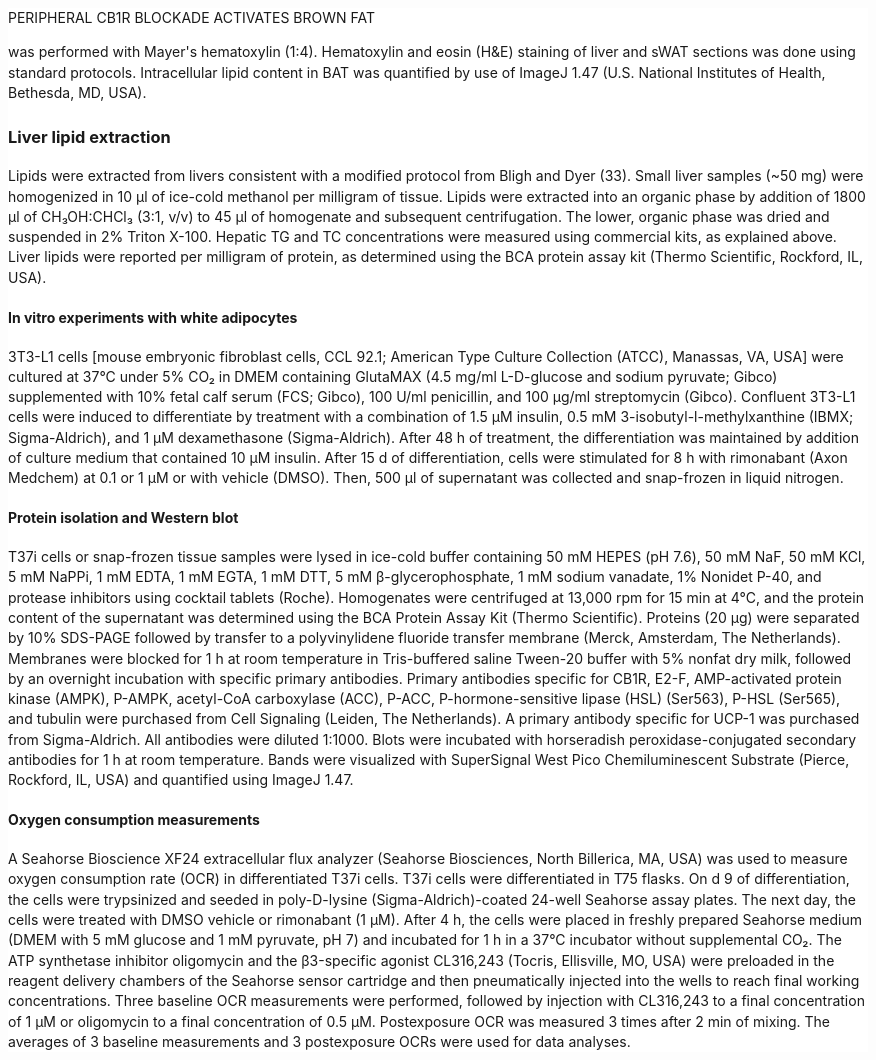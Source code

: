 PERIPHERAL CB1R BLOCKADE ACTIVATES BROWN FAT

was performed with Mayer's hematoxylin (1:4). Hematoxylin and eosin (H&E) staining of liver and sWAT sections was done using standard protocols. Intracellular lipid content in BAT was quantified by use of ImageJ 1.47 (U.S. National Institutes of Health, Bethesda, MD, USA).

### Liver lipid extraction

Lipids were extracted from livers consistent with a modified protocol from Bligh and Dyer (33). Small liver samples (~50 mg) were homogenized in 10 μl of ice-cold methanol per milligram of tissue. Lipids were extracted into an organic phase by addition of 1800 μl of CH₃OH:CHCl₃ (3:1, v/v) to 45 μl of homogenate and subsequent centrifugation. The lower, organic phase was dried and suspended in 2% Triton X-100. Hepatic TG and TC concentrations were measured using commercial kits, as explained above. Liver lipids were reported per milligram of protein, as determined using the BCA protein assay kit (Thermo Scientific, Rockford, IL, USA).

#### In vitro experiments with white adipocytes

3T3-L1 cells [mouse embryonic fibroblast cells, CCL 92.1; American Type Culture Collection (ATCC), Manassas, VA, USA] were cultured at 37°C under 5% CO₂ in DMEM containing GlutaMAX (4.5 mg/ml L-D-glucose and sodium pyruvate; Gibco) supplemented with 10% fetal calf serum (FCS; Gibco), 100 U/ml penicillin, and 100 μg/ml streptomycin (Gibco). Confluent 3T3-L1 cells were induced to differentiate by treatment with a combination of 1.5 μM insulin, 0.5 mM 3-isobutyl-l-methylxanthine (IBMX; Sigma-Aldrich), and 1 μM dexamethasone (Sigma-Aldrich). After 48 h of treatment, the differentiation was maintained by addition of culture medium that contained 10 μM insulin. After 15 d of differentiation, cells were stimulated for 8 h with rimonabant (Axon Medchem) at 0.1 or 1 μM or with vehicle (DMSO). Then, 500 μl of supernatant was collected and snap-frozen in liquid nitrogen.

#### Protein isolation and Western blot

T37i cells or snap-frozen tissue samples were lysed in ice-cold buffer containing 50 mM HEPES (pH 7.6), 50 mM NaF, 50 mM KCl, 5 mM NaPPi, 1 mM EDTA, 1 mM EGTA, 1 mM DTT, 5 mM β-glycerophosphate, 1 mM sodium vanadate, 1% Nonidet P-40, and protease inhibitors using cocktail tablets (Roche). Homogenates were centrifuged at 13,000 rpm for 15 min at 4°C, and the protein content of the supernatant was determined using the BCA Protein Assay Kit (Thermo Scientific). Proteins (20 μg) were separated by 10% SDS-PAGE followed by transfer to a polyvinylidene fluoride transfer membrane (Merck, Amsterdam, The Netherlands). Membranes were blocked for 1 h at room temperature in Tris-buffered saline Tween-20 buffer with 5% nonfat dry milk, followed by an overnight incubation with specific primary antibodies. Primary antibodies specific for CB1R, E2-F, AMP-activated protein kinase (AMPK), P-AMPK, acetyl-CoA carboxylase (ACC), P-ACC, P-hormone-sensitive lipase (HSL) (Ser563), P-HSL (Ser565), and tubulin were purchased from Cell Signaling (Leiden, The Netherlands). A primary antibody specific for UCP-1 was purchased from Sigma-Aldrich. All antibodies were diluted 1:1000. Blots were incubated with horseradish peroxidase-conjugated secondary antibodies for 1 h at room temperature. Bands were visualized with SuperSignal West Pico Chemiluminescent Substrate (Pierce, Rockford, IL, USA) and quantified using ImageJ 1.47.

#### Oxygen consumption measurements

A Seahorse Bioscience XF24 extracellular flux analyzer (Seahorse Biosciences, North Billerica, MA, USA) was used to measure oxygen consumption rate (OCR) in differentiated T37i cells. T37i cells were differentiated in T75 flasks. On d 9 of differentiation, the cells were trypsinized and seeded in poly-D-lysine (Sigma-Aldrich)-coated 24-well Seahorse assay plates. The next day, the cells were treated with DMSO vehicle or rimonabant (1 μM). After 4 h, the cells were placed in freshly prepared Seahorse medium (DMEM with 5 mM glucose and 1 mM pyruvate, pH 7) and incubated for 1 h in a 37°C incubator without supplemental CO₂. The ATP synthetase inhibitor oligomycin and the β3-specific agonist CL316,243 (Tocris, Ellisville, MO, USA) were preloaded in the reagent delivery chambers of the Seahorse sensor cartridge and then pneumatically injected into the wells to reach final working concentrations. Three baseline OCR measurements were performed, followed by injection with CL316,243 to a final concentration of 1 μM or oligomycin to a final concentration of 0.5 μM. Postexposure OCR was measured 3 times after 2 min of mixing. The averages of 3 baseline measurements and 3 postexposure OCRs were used for data analyses.

